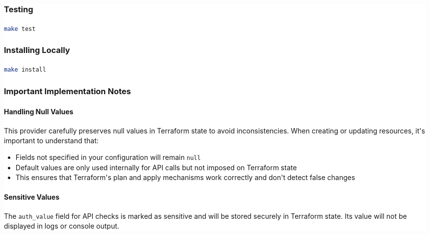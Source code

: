 ### Testing

```sh
make test
```

### Installing Locally

```sh
make install
```

### Important Implementation Notes

#### Handling Null Values

This provider carefully preserves null values in Terraform state to avoid inconsistencies. When creating or updating resources, it's important to understand that:

- Fields not specified in your configuration will remain `null`
- Default values are only used internally for API calls but not imposed on Terraform state
- This ensures that Terraform's plan and apply mechanisms work correctly and don't detect false changes

#### Sensitive Values

The `auth_value` field for API checks is marked as sensitive and will be stored securely in Terraform state. Its value will not be displayed in logs or console output.